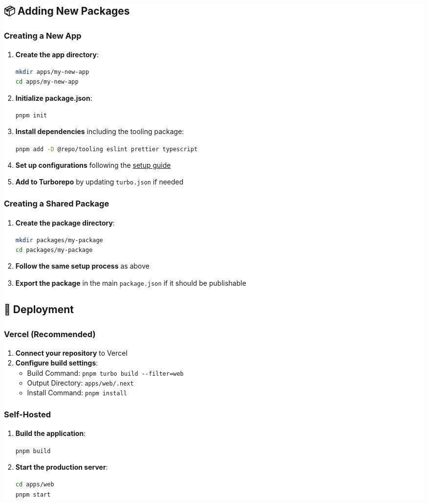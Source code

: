 ## 📦 Adding New Packages

### Creating a New App

1. **Create the app directory**:
   ```bash
   mkdir apps/my-new-app
   cd apps/my-new-app
   ```

2. **Initialize package.json**:
   ```bash
   pnpm init
   ```

3. **Install dependencies** including the tooling package:
   ```bash
   pnpm add -D @repo/tooling eslint prettier typescript
   ```

4. **Set up configurations** following the [setup guide](./packages/tooling/SETUP.md)

5. **Add to Turborepo** by updating `turbo.json` if needed

### Creating a Shared Package

1. **Create the package directory**:
   ```bash
   mkdir packages/my-package
   cd packages/my-package
   ```

2. **Follow the same setup process** as above

3. **Export the package** in the main `package.json` if it should be publishable

## 🚀 Deployment

### Vercel (Recommended)

1. **Connect your repository** to Vercel
2. **Configure build settings**:
   - Build Command: `pnpm turbo build --filter=web`
   - Output Directory: `apps/web/.next`
   - Install Command: `pnpm install`

### Self-Hosted

1. **Build the application**:
   ```bash
   pnpm build
   ```

2. **Start the production server**:
   ```bash
   cd apps/web
   pnpm start
   ```
